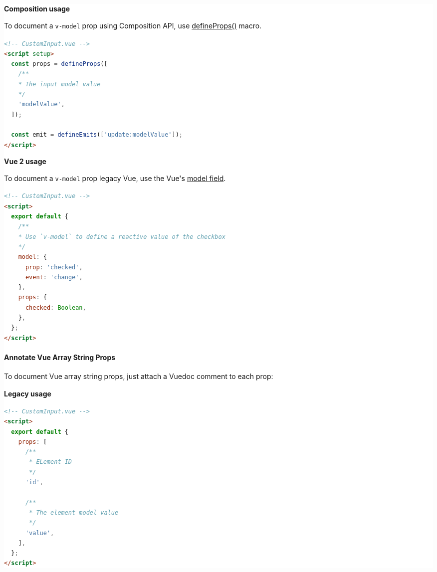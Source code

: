 **Composition usage**

To document a `v-model` prop using Composition API, use
[defineProps()](https://vuejs.org/guide/components/events.html#usage-with-v-model)
macro.

```html
<!-- CustomInput.vue -->
<script setup>
  const props = defineProps([
    /**
    * The input model value
    */
    'modelValue',
  ]);

  const emit = defineEmits(['update:modelValue']);
</script>
```

**Vue 2 usage**

To document a `v-model` prop legacy Vue, use the Vue's
[model field](https://v2.vuejs.org/v2/api/#model).

```html
<!-- CustomInput.vue -->
<script>
  export default {
    /**
    * Use `v-model` to define a reactive value of the checkbox
    */
    model: {
      prop: 'checked',
      event: 'change',
    },
    props: {
      checked: Boolean,
    },
  };
</script>
```

#### Annotate Vue Array String Props

To document Vue array string props, just attach a Vuedoc comment to each prop:

**Legacy usage**

```html
<!-- CustomInput.vue -->
<script>
  export default {
    props: [
      /**
       * ELement ID
       */
      'id',

      /**
       * The element model value
       */
      'value',
    ],
  };
</script>
```
